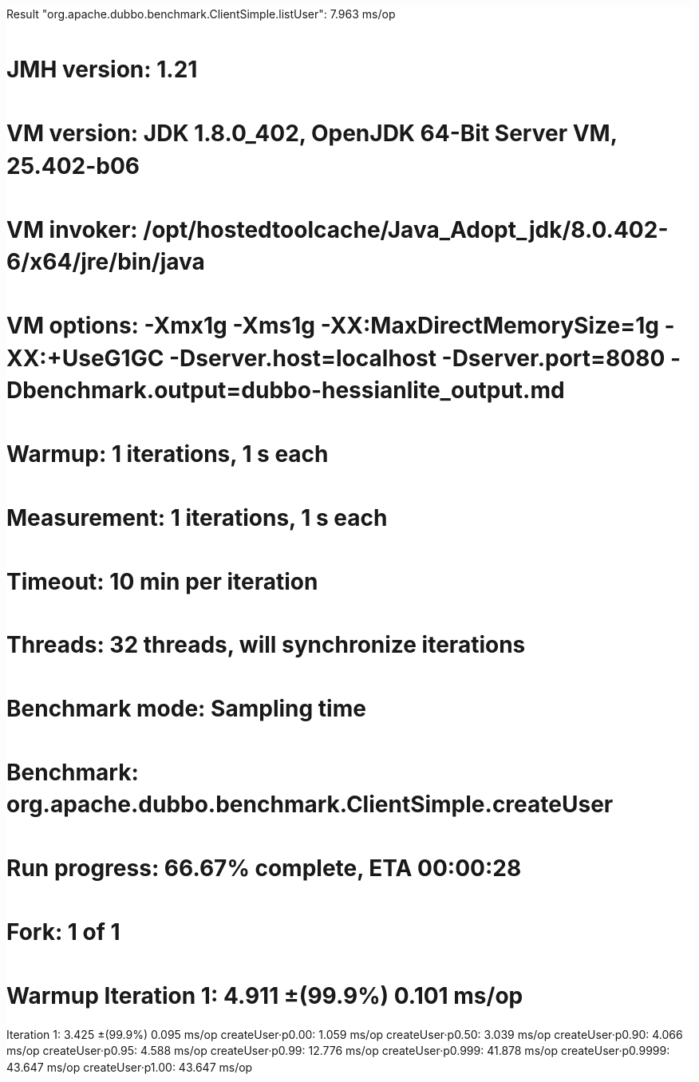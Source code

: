 
Result "org.apache.dubbo.benchmark.ClientSimple.listUser":
  7.963 ms/op


# JMH version: 1.21
# VM version: JDK 1.8.0_402, OpenJDK 64-Bit Server VM, 25.402-b06
# VM invoker: /opt/hostedtoolcache/Java_Adopt_jdk/8.0.402-6/x64/jre/bin/java
# VM options: -Xmx1g -Xms1g -XX:MaxDirectMemorySize=1g -XX:+UseG1GC -Dserver.host=localhost -Dserver.port=8080 -Dbenchmark.output=dubbo-hessianlite_output.md
# Warmup: 1 iterations, 1 s each
# Measurement: 1 iterations, 1 s each
# Timeout: 10 min per iteration
# Threads: 32 threads, will synchronize iterations
# Benchmark mode: Sampling time
# Benchmark: org.apache.dubbo.benchmark.ClientSimple.createUser

# Run progress: 66.67% complete, ETA 00:00:28
# Fork: 1 of 1
# Warmup Iteration   1: 4.911 ±(99.9%) 0.101 ms/op
Iteration   1: 3.425 ±(99.9%) 0.095 ms/op
                 createUser·p0.00:   1.059 ms/op
                 createUser·p0.50:   3.039 ms/op
                 createUser·p0.90:   4.066 ms/op
                 createUser·p0.95:   4.588 ms/op
                 createUser·p0.99:   12.776 ms/op
                 createUser·p0.999:  41.878 ms/op
                 createUser·p0.9999: 43.647 ms/op
                 createUser·p1.00:   43.647 ms/op
